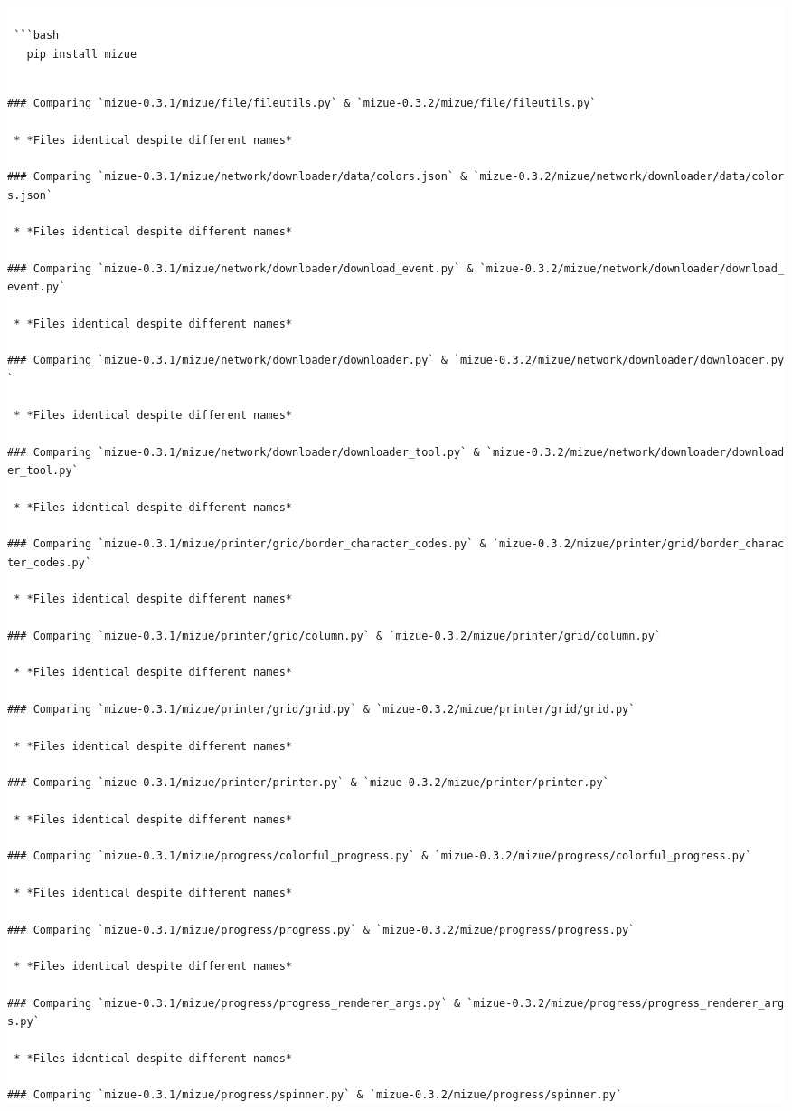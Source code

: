 ```
 
 ```bash
   pip install mizue
 ```
```

### Comparing `mizue-0.3.1/mizue/file/fileutils.py` & `mizue-0.3.2/mizue/file/fileutils.py`

 * *Files identical despite different names*

### Comparing `mizue-0.3.1/mizue/network/downloader/data/colors.json` & `mizue-0.3.2/mizue/network/downloader/data/colors.json`

 * *Files identical despite different names*

### Comparing `mizue-0.3.1/mizue/network/downloader/download_event.py` & `mizue-0.3.2/mizue/network/downloader/download_event.py`

 * *Files identical despite different names*

### Comparing `mizue-0.3.1/mizue/network/downloader/downloader.py` & `mizue-0.3.2/mizue/network/downloader/downloader.py`

 * *Files identical despite different names*

### Comparing `mizue-0.3.1/mizue/network/downloader/downloader_tool.py` & `mizue-0.3.2/mizue/network/downloader/downloader_tool.py`

 * *Files identical despite different names*

### Comparing `mizue-0.3.1/mizue/printer/grid/border_character_codes.py` & `mizue-0.3.2/mizue/printer/grid/border_character_codes.py`

 * *Files identical despite different names*

### Comparing `mizue-0.3.1/mizue/printer/grid/column.py` & `mizue-0.3.2/mizue/printer/grid/column.py`

 * *Files identical despite different names*

### Comparing `mizue-0.3.1/mizue/printer/grid/grid.py` & `mizue-0.3.2/mizue/printer/grid/grid.py`

 * *Files identical despite different names*

### Comparing `mizue-0.3.1/mizue/printer/printer.py` & `mizue-0.3.2/mizue/printer/printer.py`

 * *Files identical despite different names*

### Comparing `mizue-0.3.1/mizue/progress/colorful_progress.py` & `mizue-0.3.2/mizue/progress/colorful_progress.py`

 * *Files identical despite different names*

### Comparing `mizue-0.3.1/mizue/progress/progress.py` & `mizue-0.3.2/mizue/progress/progress.py`

 * *Files identical despite different names*

### Comparing `mizue-0.3.1/mizue/progress/progress_renderer_args.py` & `mizue-0.3.2/mizue/progress/progress_renderer_args.py`

 * *Files identical despite different names*

### Comparing `mizue-0.3.1/mizue/progress/spinner.py` & `mizue-0.3.2/mizue/progress/spinner.py`
```